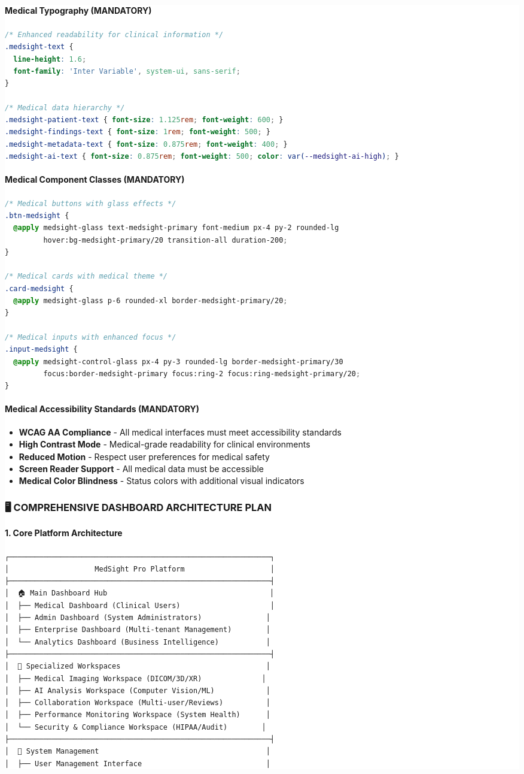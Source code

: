 #### **Medical Typography (MANDATORY)**
```css
/* Enhanced readability for clinical information */
.medsight-text {
  line-height: 1.6;
  font-family: 'Inter Variable', system-ui, sans-serif;
}

/* Medical data hierarchy */
.medsight-patient-text { font-size: 1.125rem; font-weight: 600; }
.medsight-findings-text { font-size: 1rem; font-weight: 500; }
.medsight-metadata-text { font-size: 0.875rem; font-weight: 400; }
.medsight-ai-text { font-size: 0.875rem; font-weight: 500; color: var(--medsight-ai-high); }
```

#### **Medical Component Classes (MANDATORY)**
```css
/* Medical buttons with glass effects */
.btn-medsight {
  @apply medsight-glass text-medsight-primary font-medium px-4 py-2 rounded-lg 
         hover:bg-medsight-primary/20 transition-all duration-200;
}

/* Medical cards with medical theme */
.card-medsight {
  @apply medsight-glass p-6 rounded-xl border-medsight-primary/20;
}

/* Medical inputs with enhanced focus */
.input-medsight {
  @apply medsight-control-glass px-4 py-3 rounded-lg border-medsight-primary/30
         focus:border-medsight-primary focus:ring-2 focus:ring-medsight-primary/20;
}
```

#### **Medical Accessibility Standards (MANDATORY)**
- **WCAG AA Compliance** - All medical interfaces must meet accessibility standards
- **High Contrast Mode** - Medical-grade readability for clinical environments
- **Reduced Motion** - Respect user preferences for medical safety
- **Screen Reader Support** - All medical data must be accessible
- **Medical Color Blindness** - Status colors with additional visual indicators

### **🖥️ COMPREHENSIVE DASHBOARD ARCHITECTURE PLAN**

#### **1. Core Platform Architecture**
```
┌─────────────────────────────────────────────────────────────┐
│                    MedSight Pro Platform                    │
├─────────────────────────────────────────────────────────────┤
│  🏠 Main Dashboard Hub                                      │
│  ├── Medical Dashboard (Clinical Users)                     │
│  ├── Admin Dashboard (System Administrators)               │
│  ├── Enterprise Dashboard (Multi-tenant Management)        │
│  └── Analytics Dashboard (Business Intelligence)           │
├─────────────────────────────────────────────────────────────┤
│  🎯 Specialized Workspaces                                  │
│  ├── Medical Imaging Workspace (DICOM/3D/XR)              │
│  ├── AI Analysis Workspace (Computer Vision/ML)            │
│  ├── Collaboration Workspace (Multi-user/Reviews)          │
│  ├── Performance Monitoring Workspace (System Health)      │
│  └── Security & Compliance Workspace (HIPAA/Audit)        │
├─────────────────────────────────────────────────────────────┤
│  🔧 System Management                                       │
│  ├── User Management Interface                             │
```